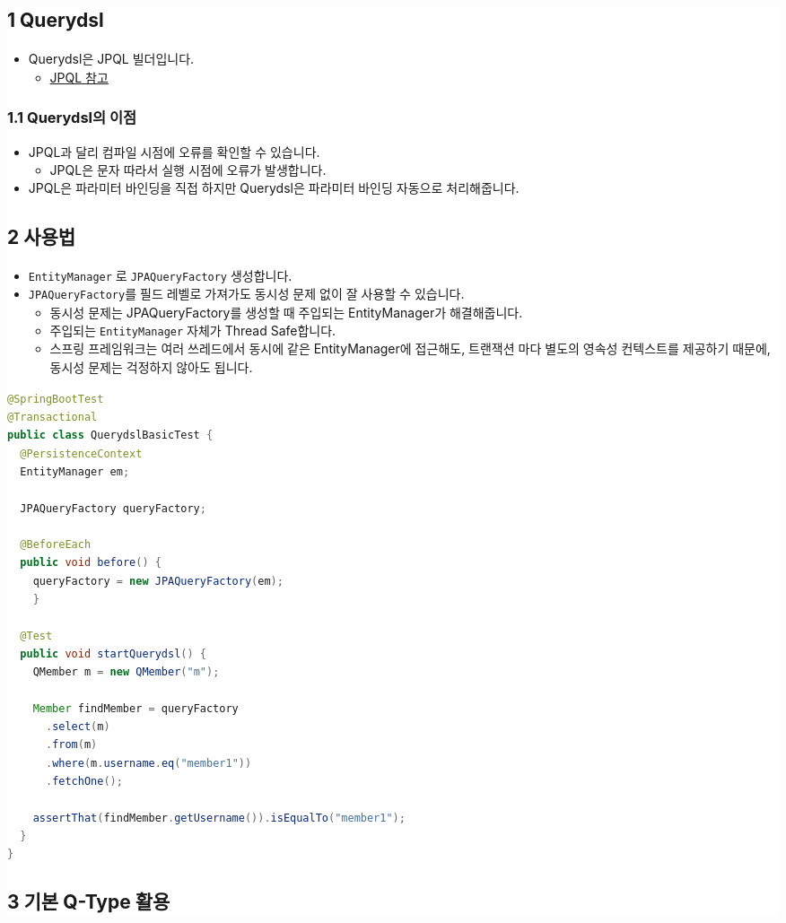## 1 Querydsl

- Querydsl은 JPQL 빌더입니다.
  - [JPQL 참고](../../JPQL/JPQL.md)

### 1.1 Querydsl의 이점

- JPQL과 달리 컴파일 시점에 오류를 확인할 수 있습니다. 
  - JPQL은 문자 따라서 실행 시점에 오류가 발생합니다.
- JPQL은 파라미터 바인딩을 직접 하지만 Querydsl은 파라미터 바인딩 자동으로 처리해줍니다.

## 2 사용법

- `EntityManager` 로 `JPAQueryFactory` 생성합니다.
- `JPAQueryFactory`를 필드 레벨로 가져가도 동시성 문제 없이 잘 사용할 수 있습니다.
	- 동시성 문제는 JPAQueryFactory를 생성할 때 주입되는 EntityManager가 해결해줍니다.
	- 주입되는 `EntityManager` 자체가 Thread Safe합니다.
  - 스프링 프레임워크는 여러 쓰레드에서 동시에 같은 EntityManager에 접근해도, 트랜잭션 마다 별도의 영속성 컨텍스트를 제공하기 때문에, 동시성 문제는 걱정하지 않아도 됩니다.

```java
@SpringBootTest
@Transactional
public class QuerydslBasicTest {
  @PersistenceContext
  EntityManager em;
  
  JPAQueryFactory queryFactory;
  
  @BeforeEach
  public void before() {
  	queryFactory = new JPAQueryFactory(em);
	}

  @Test
  public void startQuerydsl() {
    QMember m = new QMember("m");

    Member findMember = queryFactory
      .select(m)
      .from(m)
      .where(m.username.eq("member1"))
      .fetchOne();

    assertThat(findMember.getUsername()).isEqualTo("member1");
  }
}
```

## 3 기본 Q-Type 활용
